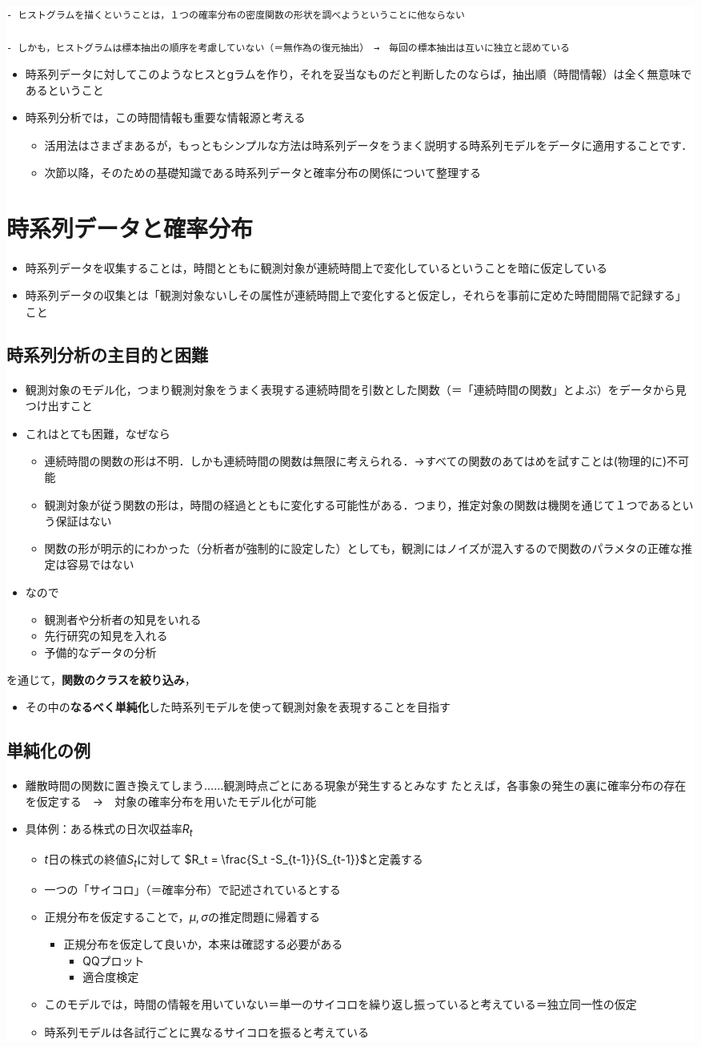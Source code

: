 	- ヒストグラムを描くということは，１つの確率分布の密度関数の形状を調べようということに他ならない

	- しかも，ヒストグラムは標本抽出の順序を考慮していない（＝無作為の復元抽出）　→　毎回の標本抽出は互いに独立と認めている

- 時系列データに対してこのようなヒスとgラムを作り，それを妥当なものだと判断したのならば，抽出順（時間情報）は全く無意味であるということ

- 時系列分析では，この時間情報も重要な情報源と考える

    - 活用法はさまざまあるが，もっともシンプルな方法は時系列データをうまく説明する時系列モデルをデータに適用することです．

	- 次節以降，そのための基礎知識である時系列データと確率分布の関係について整理する

# 時系列データと確率分布

- 時系列データを収集することは，時間とともに観測対象が連続時間上で変化しているということを暗に仮定している

- 時系列データの収集とは「観測対象ないしその属性が連続時間上で変化すると仮定し，それらを事前に定めた時間間隔で記録する」こと

## 時系列分析の主目的と困難

- 観測対象のモデル化，つまり観測対象をうまく表現する連続時間を引数とした関数（＝「連続時間の関数」とよぶ）をデータから見つけ出すこと

- これはとても困難，なぜなら

    - 連続時間の関数の形は不明．しかも連続時間の関数は無限に考えられる．→すべての関数のあてはめを試すことは(物理的に)不可能

    - 観測対象が従う関数の形は，時間の経過とともに変化する可能性がある．つまり，推定対象の関数は機関を通じて１つであるという保証はない
	- 関数の形が明示的にわかった（分析者が強制的に設定した）としても，観測にはノイズが混入するので関数のパラメタの正確な推定は容易ではない

- なので

    - 観測者や分析者の知見をいれる
	- 先行研究の知見を入れる
	- 予備的なデータの分析

を通じて，**関数のクラスを絞り込み**，

- その中の**なるべく単純化**した時系列モデルを使って観測対象を表現することを目指す

## 単純化の例

- 離散時間の関数に置き換えてしまう……観測時点ごとにある現象が発生するとみなす
たとえば，各事象の発生の裏に確率分布の存在を仮定する　→　対象の確率分布を用いたモデル化が可能

- 具体例：ある株式の日次収益率$R_t$

	- $t$日の株式の終値$S_t$に対して $R_t = \frac{S_t -S_{t-1}}{S_{t-1}}$と定義する

	- 一つの「サイコロ」（＝確率分布）で記述されているとする

	- 正規分布を仮定することで，$\mu, \sigma$の推定問題に帰着する

        - 正規分布を仮定して良いか，本来は確認する必要がある
            - QQプロット
			- 適合度検定

	- このモデルでは，時間の情報を用いていない＝単一のサイコロを繰り返し振っていると考えている＝独立同一性の仮定

	- 時系列モデルは各試行ごとに異なるサイコロを振ると考えている
